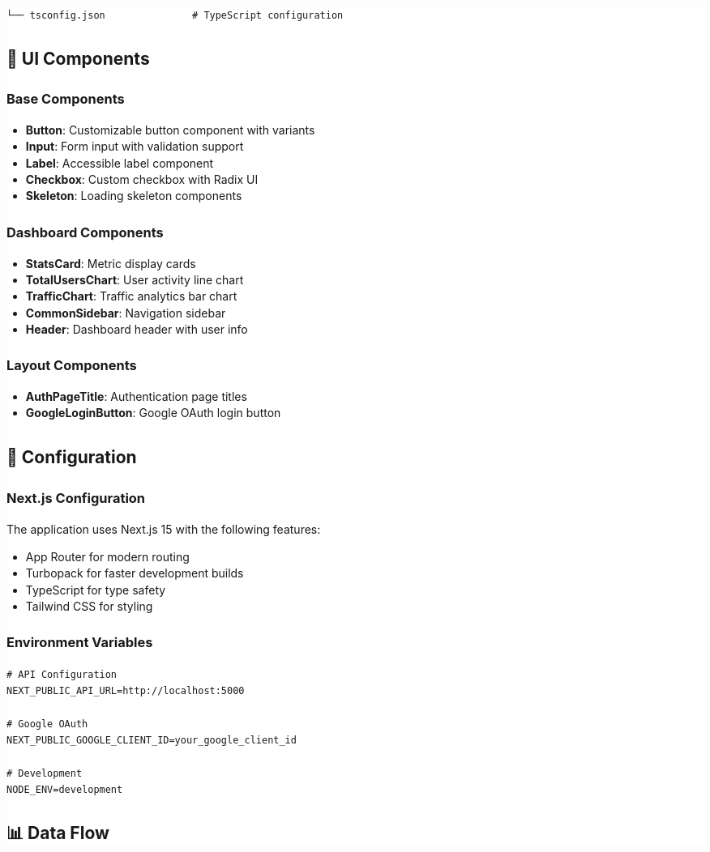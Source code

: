 ```
└── tsconfig.json               # TypeScript configuration
```

## 🎨 UI Components

### Base Components

- **Button**: Customizable button component with variants
- **Input**: Form input with validation support
- **Label**: Accessible label component
- **Checkbox**: Custom checkbox with Radix UI
- **Skeleton**: Loading skeleton components

### Dashboard Components

- **StatsCard**: Metric display cards
- **TotalUsersChart**: User activity line chart
- **TrafficChart**: Traffic analytics bar chart
- **CommonSidebar**: Navigation sidebar
- **Header**: Dashboard header with user info

### Layout Components

- **AuthPageTitle**: Authentication page titles
- **GoogleLoginButton**: Google OAuth login button

## 🔧 Configuration

### Next.js Configuration

The application uses Next.js 15 with the following features:

- App Router for modern routing
- Turbopack for faster development builds
- TypeScript for type safety
- Tailwind CSS for styling

### Environment Variables

```env
# API Configuration
NEXT_PUBLIC_API_URL=http://localhost:5000

# Google OAuth
NEXT_PUBLIC_GOOGLE_CLIENT_ID=your_google_client_id

# Development
NODE_ENV=development
```

## 📊 Data Flow
